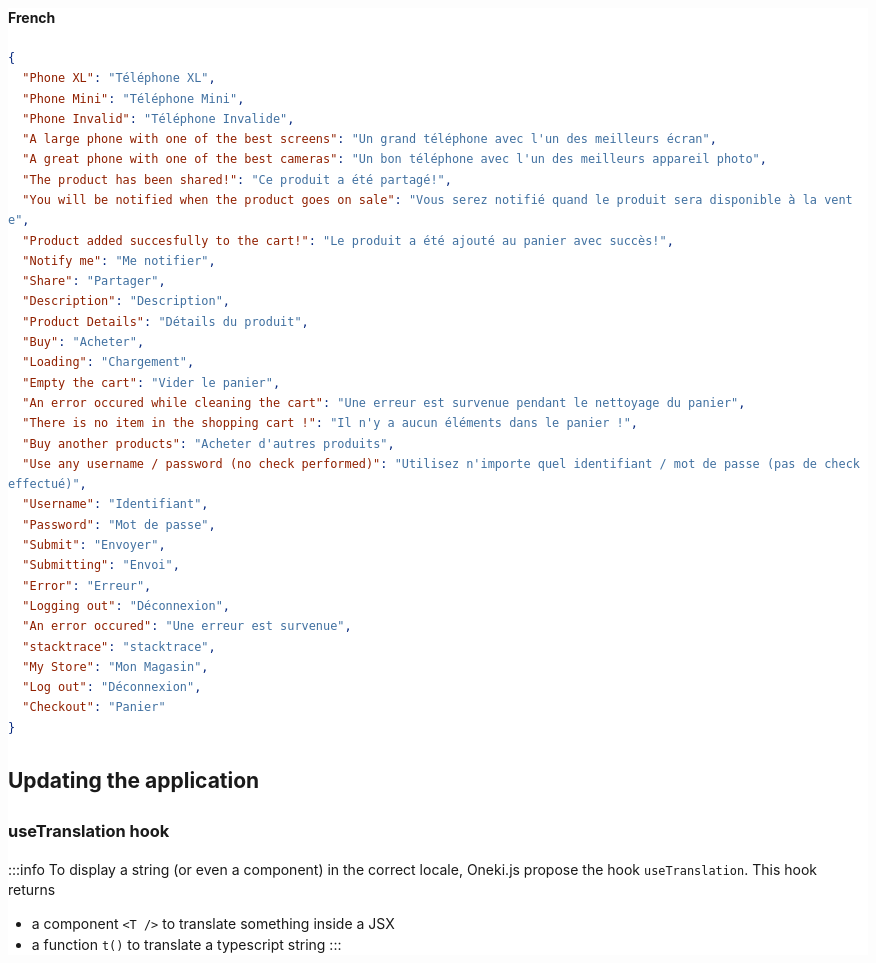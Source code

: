 #### French

```json title="public/locales/fr/common.json"
{
  "Phone XL": "Téléphone XL",
  "Phone Mini": "Téléphone Mini",
  "Phone Invalid": "Téléphone Invalide",
  "A large phone with one of the best screens": "Un grand téléphone avec l'un des meilleurs écran",
  "A great phone with one of the best cameras": "Un bon téléphone avec l'un des meilleurs appareil photo",
  "The product has been shared!": "Ce produit a été partagé!",
  "You will be notified when the product goes on sale": "Vous serez notifié quand le produit sera disponible à la vente",
  "Product added succesfully to the cart!": "Le produit a été ajouté au panier avec succès!",
  "Notify me": "Me notifier",
  "Share": "Partager",
  "Description": "Description",
  "Product Details": "Détails du produit",
  "Buy": "Acheter",
  "Loading": "Chargement",
  "Empty the cart": "Vider le panier",
  "An error occured while cleaning the cart": "Une erreur est survenue pendant le nettoyage du panier",
  "There is no item in the shopping cart !": "Il n'y a aucun éléments dans le panier !",
  "Buy another products": "Acheter d'autres produits",
  "Use any username / password (no check performed)": "Utilisez n'importe quel identifiant / mot de passe (pas de check effectué)",
  "Username": "Identifiant",
  "Password": "Mot de passe",
  "Submit": "Envoyer",
  "Submitting": "Envoi",
  "Error": "Erreur",
  "Logging out": "Déconnexion",
  "An error occured": "Une erreur est survenue",
  "stacktrace": "stacktrace",
  "My Store": "Mon Magasin",
  "Log out": "Déconnexion",
  "Checkout": "Panier"
}
```

## Updating the application

### useTranslation hook

:::info
To display a string (or even a component) in the correct locale, Oneki.js propose the hook `useTranslation`. This hook returns 
- a component `<T />` to translate something inside a JSX
- a function `t()` to translate a typescript string
:::
